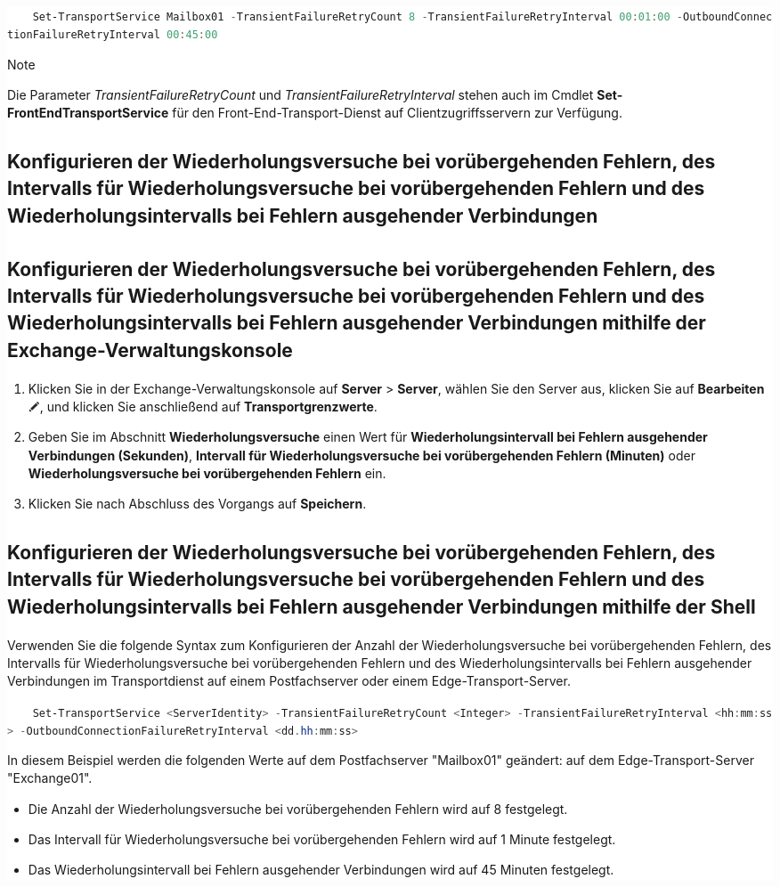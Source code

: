 ```powershell
    Set-TransportService Mailbox01 -TransientFailureRetryCount 8 -TransientFailureRetryInterval 00:01:00 -OutboundConnectionFailureRetryInterval 00:45:00
```

> [!NOTE]
> Die Parameter <EM>TransientFailureRetryCount</EM> und <EM>TransientFailureRetryInterval</EM> stehen auch im Cmdlet <STRONG>Set-FrontEndTransportService</STRONG> für den Front-End-Transport-Dienst auf Clientzugriffsservern zur Verfügung.



## Konfigurieren der Wiederholungsversuche bei vorübergehenden Fehlern, des Intervalls für Wiederholungsversuche bei vorübergehenden Fehlern und des Wiederholungsintervalls bei Fehlern ausgehender Verbindungen

## Konfigurieren der Wiederholungsversuche bei vorübergehenden Fehlern, des Intervalls für Wiederholungsversuche bei vorübergehenden Fehlern und des Wiederholungsintervalls bei Fehlern ausgehender Verbindungen mithilfe der Exchange-Verwaltungskonsole

1.  Klicken Sie in der Exchange-Verwaltungskonsole auf **Server** \> **Server**, wählen Sie den Server aus, klicken Sie auf **Bearbeiten**![Bearbeitungssymbol](images/Bb124582.6f53ccb2-1f13-4c02-bea0-30690e6ea71d(EXCHG.150).gif "Bearbeitungssymbol"), und klicken Sie anschließend auf **Transportgrenzwerte**.

2.  Geben Sie im Abschnitt **Wiederholungsversuche** einen Wert für **Wiederholungsintervall bei Fehlern ausgehender Verbindungen (Sekunden)**, **Intervall für Wiederholungsversuche bei vorübergehenden Fehlern (Minuten)** oder **Wiederholungsversuche bei vorübergehenden Fehlern** ein.

3.  Klicken Sie nach Abschluss des Vorgangs auf **Speichern**.

## Konfigurieren der Wiederholungsversuche bei vorübergehenden Fehlern, des Intervalls für Wiederholungsversuche bei vorübergehenden Fehlern und des Wiederholungsintervalls bei Fehlern ausgehender Verbindungen mithilfe der Shell

Verwenden Sie die folgende Syntax zum Konfigurieren der Anzahl der Wiederholungsversuche bei vorübergehenden Fehlern, des Intervalls für Wiederholungsversuche bei vorübergehenden Fehlern und des Wiederholungsintervalls bei Fehlern ausgehender Verbindungen im Transportdienst auf einem Postfachserver oder einem Edge-Transport-Server.

```powershell
    Set-TransportService <ServerIdentity> -TransientFailureRetryCount <Integer> -TransientFailureRetryInterval <hh:mm:ss> -OutboundConnectionFailureRetryInterval <dd.hh:mm:ss>
```

In diesem Beispiel werden die folgenden Werte auf dem Postfachserver "Mailbox01" geändert: auf dem Edge-Transport-Server "Exchange01".

  - Die Anzahl der Wiederholungsversuche bei vorübergehenden Fehlern wird auf 8 festgelegt.

  - Das Intervall für Wiederholungsversuche bei vorübergehenden Fehlern wird auf 1 Minute festgelegt.

  - Das Wiederholungsintervall bei Fehlern ausgehender Verbindungen wird auf 45 Minuten festgelegt.
